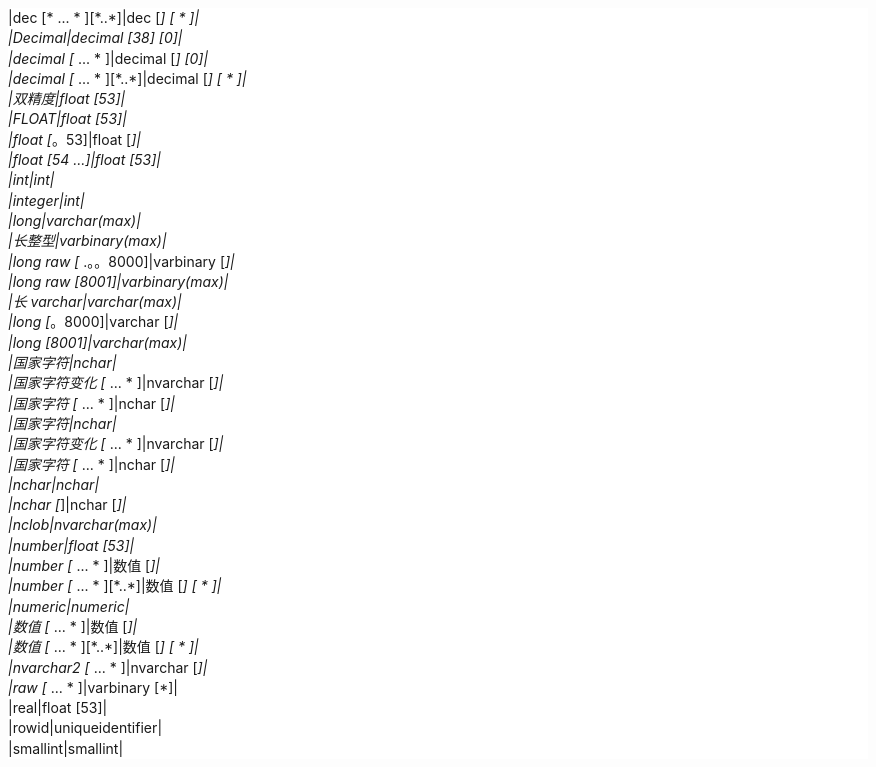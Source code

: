 |dec [* ... \* ][\*..\*]|dec [*] [ \* ]|  
|Decimal|decimal [38] [0]|  
|decimal [* ... \* ]|decimal [*] [0]|  
|decimal [* ... \* ][\*..\*]|decimal [*] [ \* ]|  
|双精度|float [53]|  
|FLOAT|float [53]|  
|float [*。53]|float [*]|  
|float [54 ...]|float [53]|  
|int|int|  
|integer|int|  
|long|varchar(max)|  
|长整型|varbinary(max)|  
|long raw [* .。。8000]|varbinary [*]|  
|long raw [8001]|varbinary(max)|  
|长 varchar|varchar(max)|  
|long [*。8000]|varchar [*]|  
|long [8001]|varchar(max)|  
|国家字符|nchar|  
|国家字符变化 [* ... \* ]|nvarchar [*]|  
|国家字符 [* ... \* ]|nchar [*]|  
|国家字符|nchar|  
|国家字符变化 [* ... \* ]|nvarchar [*]|  
|国家字符 [* ... \* ]|nchar [*]|  
|nchar|nchar|  
|nchar [*]|nchar [*]|  
|nclob|nvarchar(max)|  
|number|float [53]|  
|number [* ... \* ]|数值 [*]|  
|number [* ... \* ][\*..\*]|数值 [*] [ \* ]|  
|numeric|numeric|  
|数值 [* ... \* ]|数值 [*]|  
|数值 [* ... \* ][\*..\*]|数值 [*] [ \* ]|  
|nvarchar2 [* ... \* ]|nvarchar [*]|  
|raw [* ... \* ]|varbinary [*]|  
|real|float [53]|  
|rowid|uniqueidentifier|  
|smallint|smallint|  